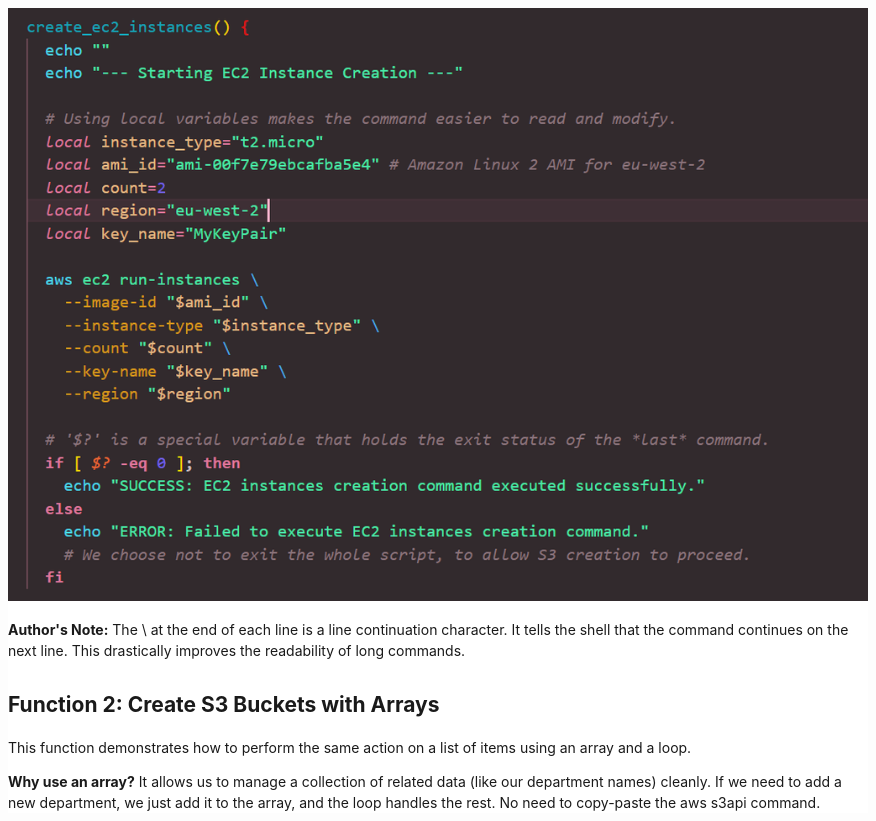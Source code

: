 ![image](./img/07.png)

**Author's Note:** The \ at the end of each line is a line continuation character. It tells the shell that the command continues on the next line. This drastically improves the readability of long commands.

## Function 2: Create S3 Buckets with Arrays

This function demonstrates how to perform the same action on a list of items using an array and a loop.

**Why use an array?** It allows us to manage a collection of related data (like our department names) cleanly. If we need to add a new department, we just add it to the array, and the loop handles the rest. No need to copy-paste the aws s3api command.
